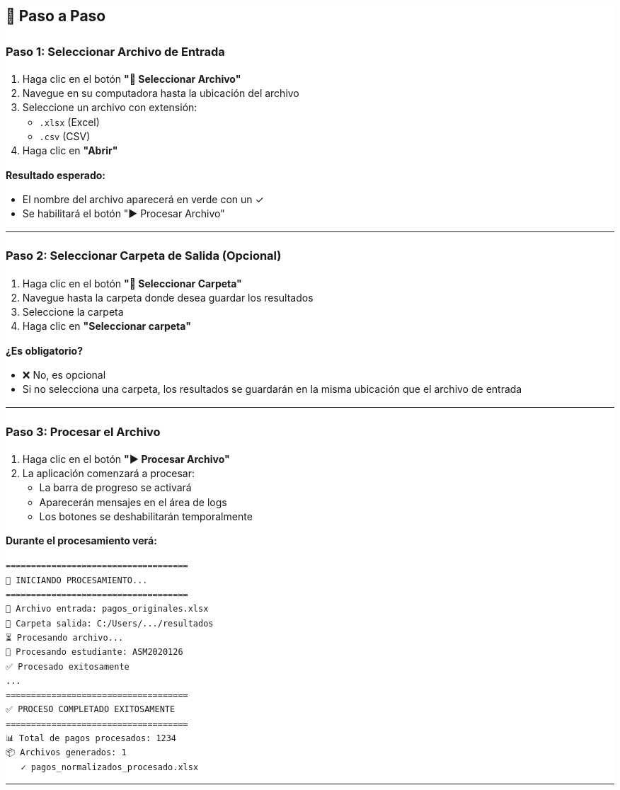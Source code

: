 
## 🔧 Paso a Paso

### Paso 1: Seleccionar Archivo de Entrada

1. Haga clic en el botón **"📁 Seleccionar Archivo"**
2. Navegue en su computadora hasta la ubicación del archivo
3. Seleccione un archivo con extensión:
   - `.xlsx` (Excel)
   - `.csv` (CSV)
4. Haga clic en **"Abrir"**

**Resultado esperado:**
- El nombre del archivo aparecerá en verde con un ✓
- Se habilitará el botón "▶ Procesar Archivo"

---

### Paso 2: Seleccionar Carpeta de Salida (Opcional)

1. Haga clic en el botón **"📂 Seleccionar Carpeta"**
2. Navegue hasta la carpeta donde desea guardar los resultados
3. Seleccione la carpeta
4. Haga clic en **"Seleccionar carpeta"**

**¿Es obligatorio?**
- ❌ No, es opcional
- Si no selecciona una carpeta, los resultados se guardarán en la misma ubicación que el archivo de entrada

---

### Paso 3: Procesar el Archivo

1. Haga clic en el botón **"▶ Procesar Archivo"**
2. La aplicación comenzará a procesar:
   - La barra de progreso se activará
   - Aparecerán mensajes en el área de logs
   - Los botones se deshabilitarán temporalmente

**Durante el procesamiento verá:**
```
====================================
🚀 INICIANDO PROCESAMIENTO...
====================================
📄 Archivo entrada: pagos_originales.xlsx
📂 Carpeta salida: C:/Users/.../resultados
⏳ Procesando archivo...
👤 Procesando estudiante: ASM2020126
✅ Procesado exitosamente
...
====================================
✅ PROCESO COMPLETADO EXITOSAMENTE
====================================
📊 Total de pagos procesados: 1234
📦 Archivos generados: 1
   ✓ pagos_normalizados_procesado.xlsx
```

---